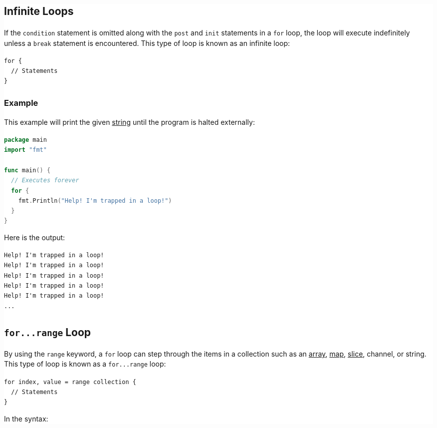 ## Infinite Loops

If the `condition` statement is omitted along with the `post` and `init` statements in a `for` loop, the loop will execute indefinitely unless a `break` statement is encountered. This type of loop is known as an infinite loop:

```pseudo
for {
  // Statements
}
```

### Example

This example will print the given [string](https://www.codecademy.com/resources/docs/go/strings) until the program is halted externally:

```go
package main
import "fmt"

func main() {
  // Executes forever
  for {
    fmt.Println("Help! I'm trapped in a loop!")
  }
}
```

Here is the output:

```shell
Help! I'm trapped in a loop!
Help! I'm trapped in a loop!
Help! I'm trapped in a loop!
Help! I'm trapped in a loop!
Help! I'm trapped in a loop!
...
```

## `for...range` Loop

By using the `range` keyword, a `for` loop can step through the items in a collection such as an [array](https://www.codecademy.com/resources/docs/go/arrays), [map](https://www.codecademy.com/resources/docs/go/map), [slice](https://www.codecademy.com/resources/docs/go/slices), channel, or string. This type of loop is known as a `for...range` loop:

```pseudo
for index, value = range collection {
  // Statements
}
```

In the syntax:

